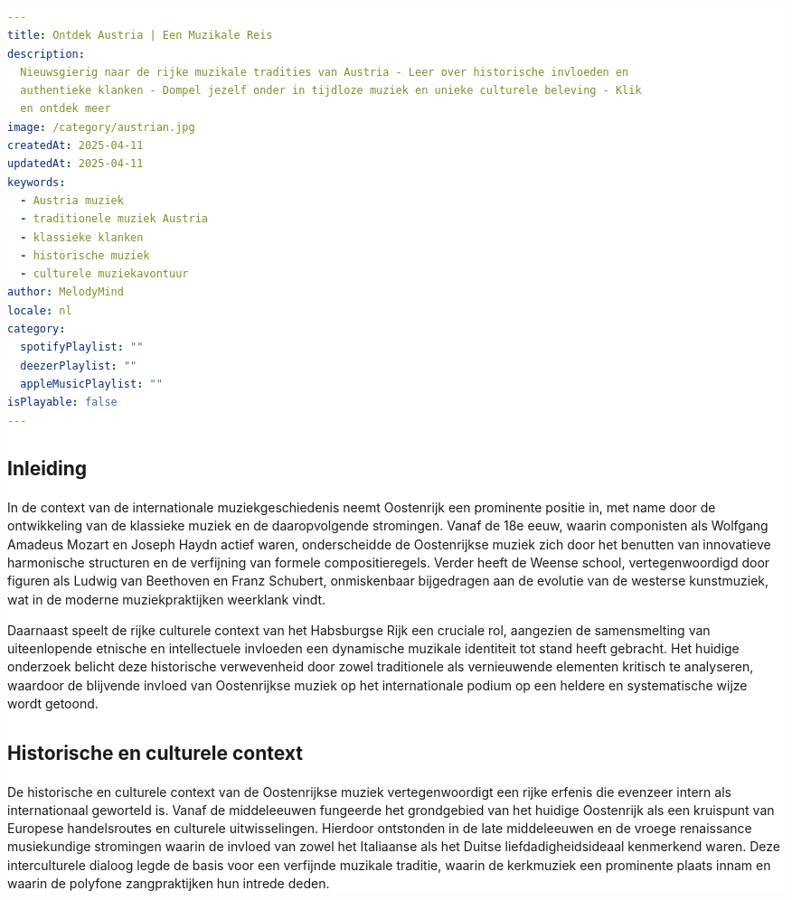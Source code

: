 ```yaml
---
title: Ontdek Austria | Een Muzikale Reis
description:
  Nieuwsgierig naar de rijke muzikale tradities van Austria - Leer over historische invloeden en
  authentieke klanken - Dompel jezelf onder in tijdloze muziek en unieke culturele beleving - Klik
  en ontdek meer
image: /category/austrian.jpg
createdAt: 2025-04-11
updatedAt: 2025-04-11
keywords:
  - Austria muziek
  - traditionele muziek Austria
  - klassieke klanken
  - historische muziek
  - culturele muziekavontuur
author: MelodyMind
locale: nl
category:
  spotifyPlaylist: ""
  deezerPlaylist: ""
  appleMusicPlaylist: ""
isPlayable: false
---
```


## Inleiding

In de context van de internationale muziekgeschiedenis neemt Oostenrijk een prominente positie in,
met name door de ontwikkeling van de klassieke muziek en de daaropvolgende stromingen. Vanaf de 18e
eeuw, waarin componisten als Wolfgang Amadeus Mozart en Joseph Haydn actief waren, onderscheidde de
Oostenrijkse muziek zich door het benutten van innovatieve harmonische structuren en de verfijning
van formele compositieregels. Verder heeft de Weense school, vertegenwoordigd door figuren als
Ludwig van Beethoven en Franz Schubert, onmiskenbaar bijgedragen aan de evolutie van de westerse
kunstmuziek, wat in de moderne muziekpraktijken weerklank vindt.

Daarnaast speelt de rijke culturele context van het Habsburgse Rijk een cruciale rol, aangezien de
samensmelting van uiteenlopende etnische en intellectuele invloeden een dynamische muzikale
identiteit tot stand heeft gebracht. Het huidige onderzoek belicht deze historische verwevenheid
door zowel traditionele als vernieuwende elementen kritisch te analyseren, waardoor de blijvende
invloed van Oostenrijkse muziek op het internationale podium op een heldere en systematische wijze
wordt getoond.

## Historische en culturele context

De historische en culturele context van de Oostenrijkse muziek vertegenwoordigt een rijke erfenis
die evenzeer intern als internationaal geworteld is. Vanaf de middeleeuwen fungeerde het grondgebied
van het huidige Oostenrijk als een kruispunt van Europese handelsroutes en culturele uitwisselingen.
Hierdoor ontstonden in de late middeleeuwen en de vroege renaissance musiekundige stromingen waarin
de invloed van zowel het Italiaanse als het Duitse liefdadigheidsideaal kenmerkend waren. Deze
interculturele dialoog legde de basis voor een verfijnde muzikale traditie, waarin de kerkmuziek een
prominente plaats innam en waarin de polyfone zangpraktijken hun intrede deden.
